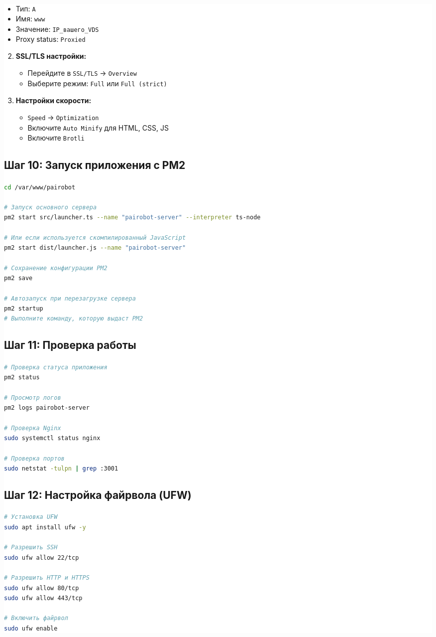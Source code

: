    - Тип: `A`
   - Имя: `www`
   - Значение: `IP_вашего_VDS`
   - Proxy status: `Proxied`

2. **SSL/TLS настройки:**
   - Перейдите в `SSL/TLS` → `Overview`
   - Выберите режим: `Full` или `Full (strict)`

3. **Настройки скорости:**
   - `Speed` → `Optimization`
   - Включите `Auto Minify` для HTML, CSS, JS
   - Включите `Brotli`

## Шаг 10: Запуск приложения с PM2

```bash
cd /var/www/pairobot

# Запуск основного сервера
pm2 start src/launcher.ts --name "pairobot-server" --interpreter ts-node

# Или если используется скомпилированный JavaScript
pm2 start dist/launcher.js --name "pairobot-server"

# Сохранение конфигурации PM2
pm2 save

# Автозапуск при перезагрузке сервера
pm2 startup
# Выполните команду, которую выдаст PM2
```

## Шаг 11: Проверка работы

```bash
# Проверка статуса приложения
pm2 status

# Просмотр логов
pm2 logs pairobot-server

# Проверка Nginx
sudo systemctl status nginx

# Проверка портов
sudo netstat -tulpn | grep :3001
```

## Шаг 12: Настройка файрвола (UFW)

```bash
# Установка UFW
sudo apt install ufw -y

# Разрешить SSH
sudo ufw allow 22/tcp

# Разрешить HTTP и HTTPS
sudo ufw allow 80/tcp
sudo ufw allow 443/tcp

# Включить файрвол
sudo ufw enable

```